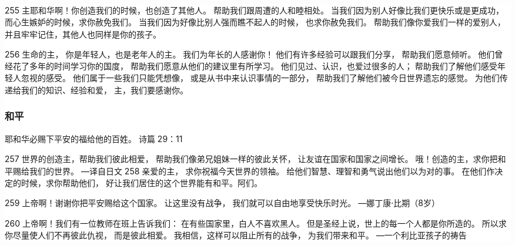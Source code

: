 255 主耶和华啊！你创造我们的时候，也创造了其他人。
帮助我们跟周遭的人和睦相处。
当我们因为别人好像比我们更快乐或是更成功，
而心生嫉妒的时候，求你赦免我们。
当我们因为好像比别人强而瞧不起人的时候，
也求你赦免我们。
帮助我们像你爱我们一样的爱别人，
并且牢牢记住，其他人也同样是你的孩子。

256 生命的主，
你是年轻人，也是老年人的主。
我们为年长的人感谢你！
他们有许多经验可以跟我们分享，
帮助我们愿意倾听。
他们曾经花了多年的时间学习你的国度，
帮助我们愿意从他们的建议里有所学习。
他们见过、认识，也爱过很多的人；
帮助我们了解他们感受年轻人忽视的感受。
他们属于一些我们只能凭想像，
或是从书中来认识事情的一部分，
帮助我们了解他们被今日世界遗忘的感觉。
为他们传递给我们的知识、经验和爱，
主，我们要感谢你。


### 和平
耶和华必赐下平安的福给他的百姓。
诗篇 29：11


257 世界的创造主，帮助我们彼此相爱，
帮助我们像弟兄姐妹一样的彼此关怀，
让友谊在国家和国家之间增长。
哦！创造的主，求你把和平赐给我们的世界。
—译自日文
258 亲爱的主，
求你祝福今天世界的领袖。
给他们智慧、理智和勇气说出他们以为对的事。
在他们作决定的时候，求你帮助他们，
好让我们居住的这个世界能有和平。阿们。

259 上帝啊！谢谢你把平安赐给这个国家。
让这里没有战争，
我们就可以自由地享受快乐时光。
—娜丁康·比期（8岁）

260 上帝啊！我们有一位教师在班上告诉我们：
在有些国家里，白人不喜欢黑人。
但是圣经上说，世上的每一个人都是你所造的。
所以求你尽量使人们不再彼此仇视，
而是彼此相爱。
我相信，这样可以阻止所有的战争，
为我们带来和平。
—一个利比亚孩子的祷告
